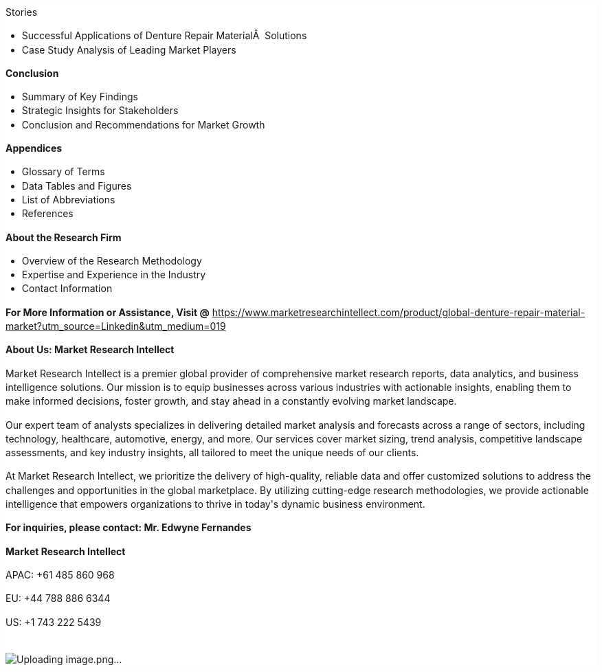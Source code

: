 Stories</strong></p><ul><li>Successful Applications of Denture Repair MaterialÂ  Solutions</li><li>Case Study Analysis of Leading Market Players</li></ul><p><strong>Conclusion</strong></p><ul><li>Summary of Key Findings</li><li>Strategic Insights for Stakeholders</li><li>Conclusion and Recommendations for Market Growth</li></ul><p><strong>Appendices</strong></p><ul><li>Glossary of Terms</li><li>Data Tables and Figures</li><li>List of Abbreviations</li><li>References</li></ul><p><strong>About the Research Firm</strong></p><ul><li>Overview of the Research Methodology</li><li>Expertise and Experience in the Industry</li><li>Contact Information</li></ul></div><div class="article-main__content" data-test-id="publishing-text-block"><p><span class="font-[700]"><strong>For More Information or Assistance, Visit @</strong>&nbsp;<a href="https://www.marketresearchintellect.com/product/global-denture-repair-material-market?utm_source=Linkedin&utm_medium=019">https://www.marketresearchintellect.com/product/global-denture-repair-material-market?utm_source=Linkedin&utm_medium=019</a></span></p><p><strong>About Us: Market Research Intellect</strong></p><p>Market Research Intellect is a premier global provider of comprehensive market research reports, data analytics, and business intelligence solutions. Our mission is to equip businesses across various industries with actionable insights, enabling them to make informed decisions, foster growth, and stay ahead in a constantly evolving market landscape.</p><p>Our expert team of analysts specializes in delivering detailed market analysis and forecasts across a range of sectors, including technology, healthcare, automotive, energy, and more. Our services cover market sizing, trend analysis, competitive landscape assessments, and key industry insights, all tailored to meet the unique needs of our clients.</p><p>At Market Research Intellect, we prioritize the delivery of high-quality, reliable data and offer customized solutions to address the challenges and opportunities in the global marketplace. By utilizing cutting-edge research methodologies, we provide actionable intelligence that empowers organizations to thrive in today's dynamic business environment.</p><p><strong>For inquiries, please contact: Mr. Edwyne Fernandes</strong></p><p><strong>Market Research Intellect</strong></p><p>APAC: +61 485 860 968</p><p>EU: +44 788 886 6344</p><p>US: +1 743 222 5439</p></div><div class="article-main__content" data-test-id="publishing-text-block">&nbsp;</div>
![Uploading image.png…]()
